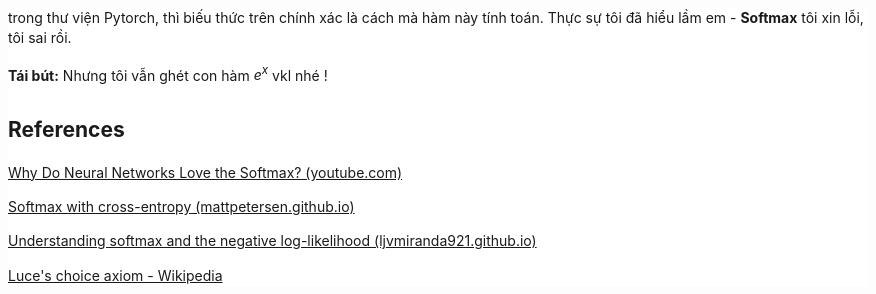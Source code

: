 ```python
```
trong thư viện Pytorch, thì biếu thức trên chính xác là cách mà hàm này tính toán. Thực sự tôi đã hiểu lầm em - **Softmax** tôi xin lỗi, tôi sai rồi.

**Tái bút:** Nhưng tôi vẫn ghét con hàm $e^x$ vkl nhé !

## References
[Why Do Neural Networks Love the Softmax? (youtube.com)](https://www.youtube.com/watch?v=p-6wUOXaVqs)

[Softmax with cross-entropy (mattpetersen.github.io)](https://mattpetersen.github.io/softmax-with-cross-entropy)

[Understanding softmax and the negative log-likelihood (ljvmiranda921.github.io)](https://ljvmiranda921.github.io/notebook/2017/08/13/softmax-and-the-negative-log-likelihood/)

[Luce's choice axiom - Wikipedia](https://en.wikipedia.org/wiki/Luce%27s_choice_axiom)
